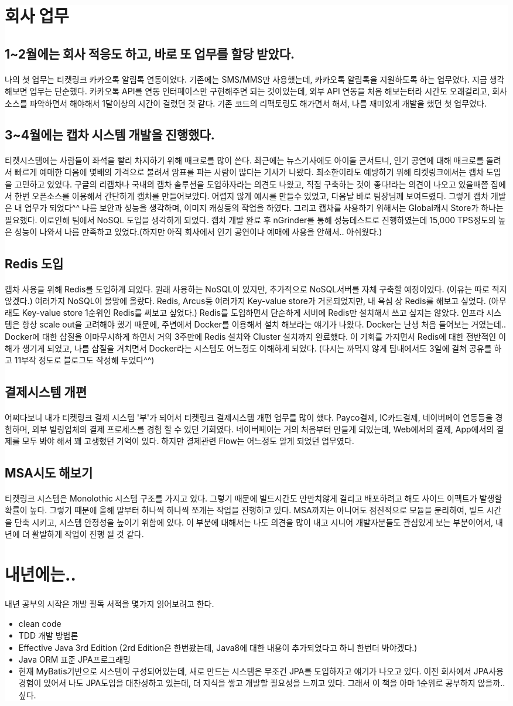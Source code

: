 # 회사 업무
## 1~2월에는 회사 적응도 하고, 바로 또 업무를 할당 받았다.
나의 첫 업무는 티켓링크 카카오톡 알림톡 연동이었다. 기존에는 SMS/MMS만 사용했는데, 카카오톡 알림톡을 지원하도록 하는 업무였다. 지금 생각해보면 업무는 단순했다. 카카오톡 API를 연동 인터페이스만 구현해주면 되는 것이었는데, 외부 API 연동을 처음 해보는터라 시간도 오래걸리고, 회사 소스를 파악하면서 해야해서 1달이상의 시간이 걸렸던 것 같다.
기존 코드의 리팩토링도 해가면서 해서, 나름 재미있게 개발을 했던 첫 업무였다.

## 3~4월에는 캡차 시스템 개발을 진행했다.
티켓시스템에는 사람들이 좌석을 빨리 차지하기 위해 매크로를 많이 쓴다.
최근에는 뉴스기사에도 아이돌 콘서트니, 인기 공연에 대해 매크로를 돌려서 빠르게 예매한 다음에 몇배의 가격으로 불려서 암표를 파는 사람이 많다는 기사가 나왔다. 최소한이라도 예방하기 위해 티켓링크에서는 캡차 도입을 고민하고 있었다. 구글의 리캡차나 국내의 캡차 솔루션을 도입하자라는 의견도 나왔고, 직접 구축하는 것이 좋다!라는 의견이 나오고 있을때쯤 집에서 한번 오픈소스를 이용해서 간단하게 캡차를 만들어보았다. 어렵지 않게 예시를 만들수 있었고, 다음날 바로 팀장님께 보여드렸다. 그렇게 캡차 개발은 내 업무가 되었다^^
나름 보안과 성능을 생각하며, 이미지 캐싱등의 작업을 하였다. 그리고 캡차를 사용하기 위해서는 Global캐시 Store가 하나는 필요했다. 이로인해 팀에서 NoSQL 도입을 생각하게 되었다.
캡차 개발 완료 후 nGrinder를 통해 성능테스트로 진행하였는데 15,000 TPS정도의 높은 성능이 나와서 나름 만족하고 있었다.(하지만 아직 회사에서 인기 공연이나 예매에 사용을 안해서.. 아쉬웠다.)

## Redis 도입
캡차 사용을 위해 Redis를 도입하게 되었다. 원래 사용하는 NoSQL이 있지만, 추가적으로 NoSQL서버를 자체 구축할 예정이었다. (이유는 따로 적지 않겠다.) 여러가지 NoSQL이 물망에 올랐다. Redis, Arcus등 여러가지 Key-value store가 거론되었지만, 내 욕심 상 Redis를 해보고 싶었다. (아무래도 Key-value store 1순위인 Redis를 써보고 싶었다.)
Redis를 도입하면서 단순하게 서버에 Redis만 설치해서 쓰고 싶지는 않았다. 인프라 시스템은 항상 scale out을 고려해야 했기 때문에, 주변에서 Docker를 이용해서 설치 해보라는 얘기가 나왔다.
Docker는 난생 처음 들어보는 거였는데.. Docker에 대한 삽질을 어마무시하게 하면서 거의 3주만에 Redis 설치와 Cluster 설치까지 완료했다. 이 기회를 가지면서 Redis에 대한 전반적인 이해가 생기게 되었고, 나름 삽질을 거치면서 Docker라는 시스템도 어느정도 이해하게 되었다. (다시는 까먹지 않게 팀내에서도 3일에 걸쳐 공유를 하고 11부작 정도로 블로그도 작성해 두었다^^)

## 결제시스템 개편
어쩌다보니 내가 티켓링크 결제 시스템 '부'가 되어서 티켓링크 결제시스템 개편 업무를 많이 했다.
Payco결제, IC카드결제, 네이버페이 연동등을 경험하며, 외부 빌링업체의 결제 프로세스를 경험 할 수 있던 기회였다.
네이버페이는 거의 처음부터 만들게 되었는데, Web에서의 결제, App에서의 결제를 모두 봐야 해서 꽤 고생했던 기억이 있다. 하지만 결제관련 Flow는 어느정도 알게 되었던 업무였다.

## MSA시도 해보기
티켓링크 시스템은 Monolothic 시스템 구조를 가지고 있다. 그렇기 때문에 빌드시간도 만만치않게 걸리고 배포하려고 해도 사이드 이펙트가 발생할 확률이 높다. 그렇기 때문에 올해 말부터 하나씩 하나씩 쪼개는 작업을 진행하고 있다. MSA까지는 아니어도 점진적으로 모듈을 분리하여, 빌드 시간을 단축 시키고, 시스템 안정성을 높이기 위함에 있다.
이 부분에 대해서는 나도 의견을 많이 내고 시니어 개발자분들도 관심있게 보는 부분이어서, 내년에 더 활발하게 작업이 진행 될 것 같다.

# 내년에는..
내년 공부의 시작은 개발 필독 서적을 몇가지 읽어보려고 한다.
* clean code
* TDD 개발 방법론
* Effective Java 3rd Edition
(2rd Edition은 한번봤는데, Java8에 대한 내용이 추가되었다고 하니 한번더 봐야겠다.)
* Java ORM 표준 JPA프로그래밍
 * 현재 MyBatis기반으로 시스템이 구성되어있는데, 새로 만드는 시스템은 무조건 JPA를 도입하자고 얘기가 나오고 있다. 이전 회사에서 JPA사용경험이 있어서 나도 JPA도입을 대찬성하고 있는데, 더 지식을 쌓고 개발할 필요성을 느끼고 있다. 그래서 이 책을 아마 1순위로 공부하지 않을까.. 싶다.
